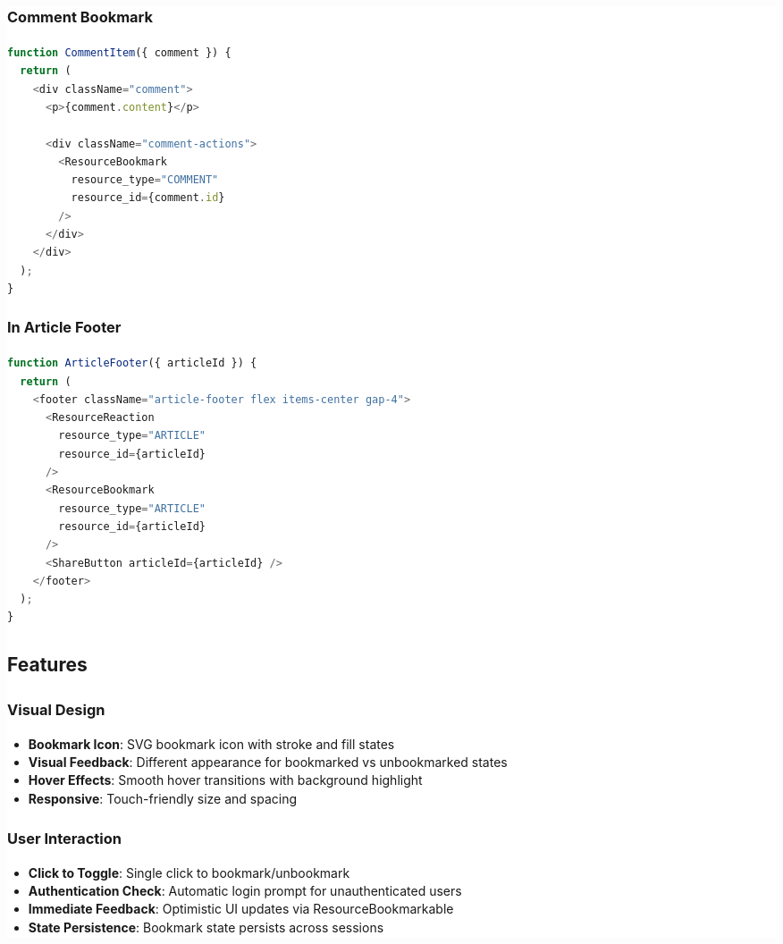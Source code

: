 ### Comment Bookmark
```typescript
function CommentItem({ comment }) {
  return (
    <div className="comment">
      <p>{comment.content}</p>
      
      <div className="comment-actions">
        <ResourceBookmark 
          resource_type="COMMENT" 
          resource_id={comment.id} 
        />
      </div>
    </div>
  );
}
```

### In Article Footer
```typescript
function ArticleFooter({ articleId }) {
  return (
    <footer className="article-footer flex items-center gap-4">
      <ResourceReaction 
        resource_type="ARTICLE" 
        resource_id={articleId} 
      />
      <ResourceBookmark 
        resource_type="ARTICLE" 
        resource_id={articleId} 
      />
      <ShareButton articleId={articleId} />
    </footer>
  );
}
```

## Features

### Visual Design
- **Bookmark Icon**: SVG bookmark icon with stroke and fill states
- **Visual Feedback**: Different appearance for bookmarked vs unbookmarked states
- **Hover Effects**: Smooth hover transitions with background highlight
- **Responsive**: Touch-friendly size and spacing

### User Interaction
- **Click to Toggle**: Single click to bookmark/unbookmark
- **Authentication Check**: Automatic login prompt for unauthenticated users
- **Immediate Feedback**: Optimistic UI updates via ResourceBookmarkable
- **State Persistence**: Bookmark state persists across sessions
